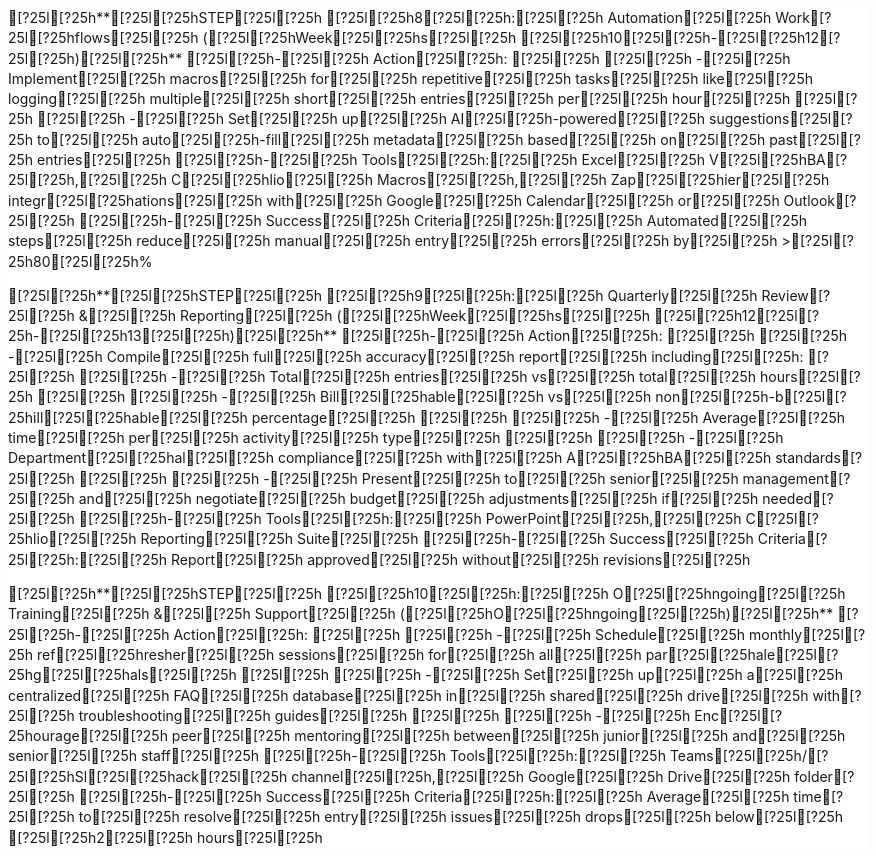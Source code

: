 [?25l[?25h**[?25l[?25hSTEP[?25l[?25h [?25l[?25h8[?25l[?25h:[?25l[?25h Automation[?25l[?25h Work[?25l[?25hflows[?25l[?25h ([?25l[?25hWeek[?25l[?25hs[?25l[?25h [?25l[?25h10[?25l[?25h-[?25l[?25h12[?25l[?25h)[?25l[?25h**
[?25l[?25h-[?25l[?25h Action[?25l[?25h:
[?25l[?25h [?25l[?25h -[?25l[?25h Implement[?25l[?25h macros[?25l[?25h for[?25l[?25h repetitive[?25l[?25h tasks[?25l[?25h like[?25l[?25h logging[?25l[?25h multiple[?25l[?25h short[?25l[?25h entries[?25l[?25h per[?25l[?25h hour[?25l[?25h
[?25l[?25h [?25l[?25h -[?25l[?25h Set[?25l[?25h up[?25l[?25h AI[?25l[?25h-powered[?25l[?25h suggestions[?25l[?25h to[?25l[?25h auto[?25l[?25h-fill[?25l[?25h metadata[?25l[?25h based[?25l[?25h on[?25l[?25h past[?25l[?25h entries[?25l[?25h
[?25l[?25h-[?25l[?25h Tools[?25l[?25h:[?25l[?25h Excel[?25l[?25h V[?25l[?25hBA[?25l[?25h,[?25l[?25h C[?25l[?25hlio[?25l[?25h Macros[?25l[?25h,[?25l[?25h Zap[?25l[?25hier[?25l[?25h integr[?25l[?25hations[?25l[?25h with[?25l[?25h Google[?25l[?25h Calendar[?25l[?25h or[?25l[?25h Outlook[?25l[?25h
[?25l[?25h-[?25l[?25h Success[?25l[?25h Criteria[?25l[?25h:[?25l[?25h Automated[?25l[?25h steps[?25l[?25h reduce[?25l[?25h manual[?25l[?25h entry[?25l[?25h errors[?25l[?25h by[?25l[?25h >[?25l[?25h80[?25l[?25h%

[?25l[?25h**[?25l[?25hSTEP[?25l[?25h [?25l[?25h9[?25l[?25h:[?25l[?25h Quarterly[?25l[?25h Review[?25l[?25h &[?25l[?25h Reporting[?25l[?25h ([?25l[?25hWeek[?25l[?25hs[?25l[?25h [?25l[?25h12[?25l[?25h-[?25l[?25h13[?25l[?25h)[?25l[?25h**
[?25l[?25h-[?25l[?25h Action[?25l[?25h:
[?25l[?25h [?25l[?25h -[?25l[?25h Compile[?25l[?25h full[?25l[?25h accuracy[?25l[?25h report[?25l[?25h including[?25l[?25h:
[?25l[?25h   [?25l[?25h -[?25l[?25h Total[?25l[?25h entries[?25l[?25h vs[?25l[?25h total[?25l[?25h hours[?25l[?25h
[?25l[?25h   [?25l[?25h -[?25l[?25h Bill[?25l[?25hable[?25l[?25h vs[?25l[?25h non[?25l[?25h-b[?25l[?25hill[?25l[?25hable[?25l[?25h percentage[?25l[?25h
[?25l[?25h   [?25l[?25h -[?25l[?25h Average[?25l[?25h time[?25l[?25h per[?25l[?25h activity[?25l[?25h type[?25l[?25h
[?25l[?25h   [?25l[?25h -[?25l[?25h Department[?25l[?25hal[?25l[?25h compliance[?25l[?25h with[?25l[?25h A[?25l[?25hBA[?25l[?25h standards[?25l[?25h
[?25l[?25h [?25l[?25h -[?25l[?25h Present[?25l[?25h to[?25l[?25h senior[?25l[?25h management[?25l[?25h and[?25l[?25h negotiate[?25l[?25h budget[?25l[?25h adjustments[?25l[?25h if[?25l[?25h needed[?25l[?25h
[?25l[?25h-[?25l[?25h Tools[?25l[?25h:[?25l[?25h PowerPoint[?25l[?25h,[?25l[?25h C[?25l[?25hlio[?25l[?25h Reporting[?25l[?25h Suite[?25l[?25h
[?25l[?25h-[?25l[?25h Success[?25l[?25h Criteria[?25l[?25h:[?25l[?25h Report[?25l[?25h approved[?25l[?25h without[?25l[?25h revisions[?25l[?25h

[?25l[?25h**[?25l[?25hSTEP[?25l[?25h [?25l[?25h10[?25l[?25h:[?25l[?25h O[?25l[?25hngoing[?25l[?25h Training[?25l[?25h &[?25l[?25h Support[?25l[?25h ([?25l[?25hO[?25l[?25hngoing[?25l[?25h)[?25l[?25h**
[?25l[?25h-[?25l[?25h Action[?25l[?25h:
[?25l[?25h [?25l[?25h -[?25l[?25h Schedule[?25l[?25h monthly[?25l[?25h ref[?25l[?25hresher[?25l[?25h sessions[?25l[?25h for[?25l[?25h all[?25l[?25h par[?25l[?25hale[?25l[?25hg[?25l[?25hals[?25l[?25h
[?25l[?25h [?25l[?25h -[?25l[?25h Set[?25l[?25h up[?25l[?25h a[?25l[?25h centralized[?25l[?25h FAQ[?25l[?25h database[?25l[?25h in[?25l[?25h shared[?25l[?25h drive[?25l[?25h with[?25l[?25h troubleshooting[?25l[?25h guides[?25l[?25h
[?25l[?25h [?25l[?25h -[?25l[?25h Enc[?25l[?25hourage[?25l[?25h peer[?25l[?25h mentoring[?25l[?25h between[?25l[?25h junior[?25l[?25h and[?25l[?25h senior[?25l[?25h staff[?25l[?25h
[?25l[?25h-[?25l[?25h Tools[?25l[?25h:[?25l[?25h Teams[?25l[?25h/[?25l[?25hSl[?25l[?25hack[?25l[?25h channel[?25l[?25h,[?25l[?25h Google[?25l[?25h Drive[?25l[?25h folder[?25l[?25h
[?25l[?25h-[?25l[?25h Success[?25l[?25h Criteria[?25l[?25h:[?25l[?25h Average[?25l[?25h time[?25l[?25h to[?25l[?25h resolve[?25l[?25h entry[?25l[?25h issues[?25l[?25h drops[?25l[?25h below[?25l[?25h [?25l[?25h2[?25l[?25h hours[?25l[?25h
